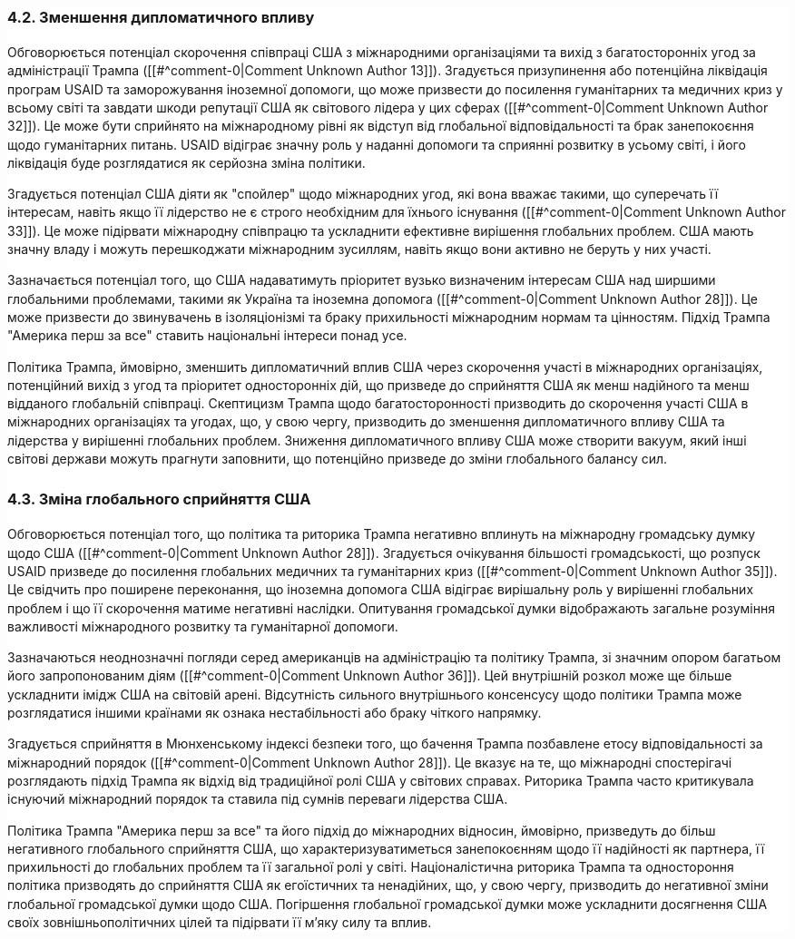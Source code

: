### 4.2. Зменшення дипломатичного впливу

Обговорюється потенціал скорочення співпраці США з міжнародними організаціями та вихід з багатосторонніх угод за адміністрації Трампа  ([[#^comment-0|Comment Unknown Author 13]]). Згадується призупинення або потенційна ліквідація програм USAID та заморожування іноземної допомоги, що може призвести до посилення гуманітарних та медичних криз у всьому світі та завдати шкоди репутації США як світового лідера у цих сферах  ([[#^comment-0|Comment Unknown Author 32]]). Це може бути сприйнято на міжнародному рівні як відступ від глобальної відповідальності та брак занепокоєння щодо гуманітарних питань. USAID відіграє значну роль у наданні допомоги та сприянні розвитку в усьому світі, і його ліквідація буде розглядатися як серйозна зміна політики.

Згадується потенціал США діяти як "спойлер" щодо міжнародних угод, які вона вважає такими, що суперечать її інтересам, навіть якщо її лідерство не є строго необхідним для їхнього існування  ([[#^comment-0|Comment Unknown Author 33]]). Це може підірвати міжнародну співпрацю та ускладнити ефективне вирішення глобальних проблем. США мають значну владу і можуть перешкоджати міжнародним зусиллям, навіть якщо вони активно не беруть у них участі.

Зазначається потенціал того, що США надаватимуть пріоритет вузько визначеним інтересам США над ширшими глобальними проблемами, такими як Україна та іноземна допомога  ([[#^comment-0|Comment Unknown Author 28]]). Це може призвести до звинувачень в ізоляціонізмі та браку прихильності міжнародним нормам та цінностям. Підхід Трампа "Америка перш за все" ставить національні інтереси понад усе.

Політика Трампа, ймовірно, зменшить дипломатичний вплив США через скорочення участі в міжнародних організаціях, потенційний вихід з угод та пріоритет односторонніх дій, що призведе до сприйняття США як менш надійного та менш відданого глобальній співпраці. Скептицизм Трампа щодо багатосторонності призводить до скорочення участі США в міжнародних організаціях та угодах, що, у свою чергу, призводить до зменшення дипломатичного впливу США та лідерства у вирішенні глобальних проблем. Зниження дипломатичного впливу США може створити вакуум, який інші світові держави можуть прагнути заповнити, що потенційно призведе до зміни глобального балансу сил.

### 4.3. Зміна глобального сприйняття США

Обговорюється потенціал того, що політика та риторика Трампа негативно вплинуть на міжнародну громадську думку щодо США  ([[#^comment-0|Comment Unknown Author 28]]). Згадується очікування більшості громадськості, що розпуск USAID призведе до посилення глобальних медичних та гуманітарних криз  ([[#^comment-0|Comment Unknown Author 35]]). Це свідчить про поширене переконання, що іноземна допомога США відіграє вирішальну роль у вирішенні глобальних проблем і що її скорочення матиме негативні наслідки. Опитування громадської думки відображають загальне розуміння важливості міжнародного розвитку та гуманітарної допомоги.

Зазначаються неоднозначні погляди серед американців на адміністрацію та політику Трампа, зі значним опором багатьом його запропонованим діям  ([[#^comment-0|Comment Unknown Author 36]]). Цей внутрішній розкол може ще більше ускладнити імідж США на світовій арені. Відсутність сильного внутрішнього консенсусу щодо політики Трампа може розглядатися іншими країнами як ознака нестабільності або браку чіткого напрямку.

Згадується сприйняття в Мюнхенському індексі безпеки того, що бачення Трампа позбавлене етосу відповідальності за міжнародний порядок  ([[#^comment-0|Comment Unknown Author 28]]). Це вказує на те, що міжнародні спостерігачі розглядають підхід Трампа як відхід від традиційної ролі США у світових справах. Риторика Трампа часто критикувала існуючий міжнародний порядок та ставила під сумнів переваги лідерства США.

Політика Трампа "Америка перш за все" та його підхід до міжнародних відносин, ймовірно, призведуть до більш негативного глобального сприйняття США, що характеризуватиметься занепокоєнням щодо її надійності як партнера, її прихильності до глобальних проблем та її загальної ролі у світі. Націоналістична риторика Трампа та одностороння політика призводять до сприйняття США як егоїстичних та ненадійних, що, у свою чергу, призводить до негативної зміни глобальної громадської думки щодо США. Погіршення глобальної громадської думки може ускладнити досягнення США своїх зовнішньополітичних цілей та підірвати її м’яку силу та вплив.
